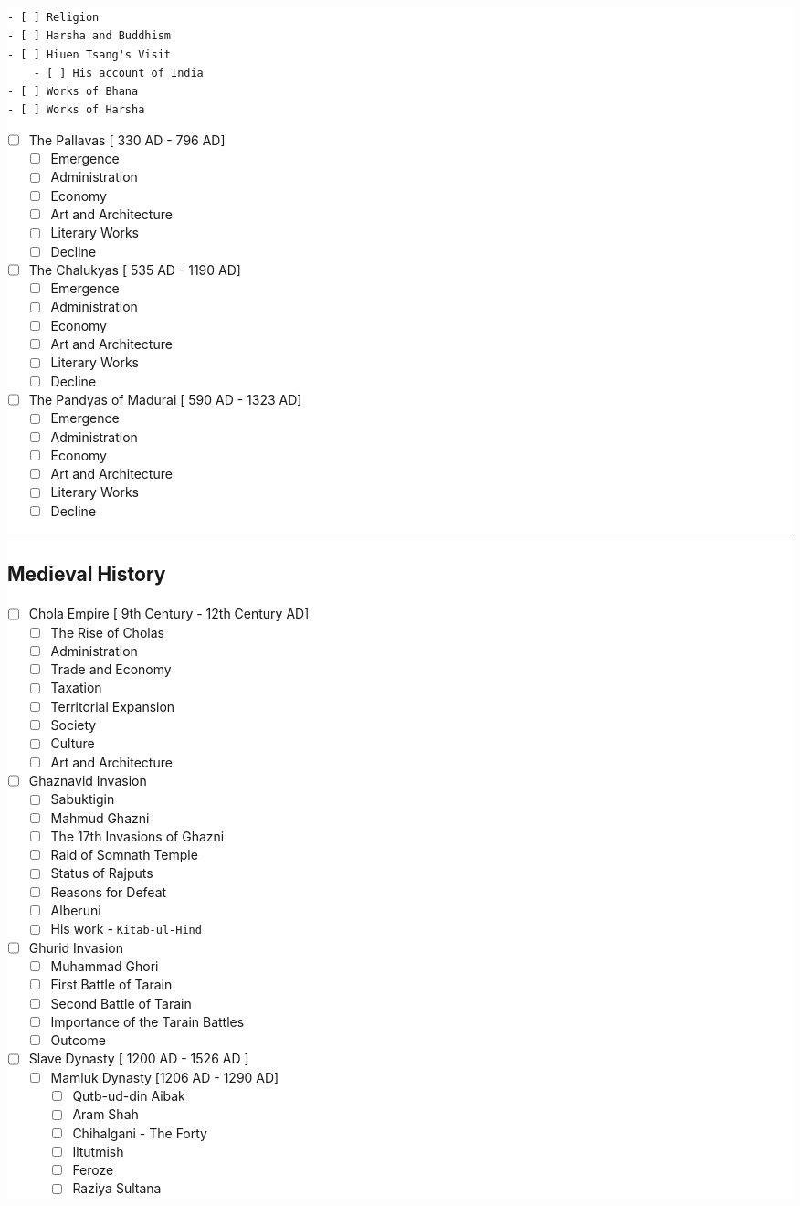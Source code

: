 	- [ ] Religion
	- [ ] Harsha and Buddhism
	- [ ] Hiuen Tsang's Visit
		- [ ] His account of India
	- [ ] Works of Bhana
	- [ ] Works of Harsha
- [ ] The Pallavas [ 330 AD - 796 AD]
	- [ ] Emergence
	- [ ] Administration
	- [ ] Economy
	- [ ] Art and Architecture
	- [ ] Literary Works
	- [ ] Decline
- [ ] The Chalukyas [ 535 AD - 1190 AD]
	- [ ] Emergence
	- [ ] Administration
	- [ ] Economy
	- [ ] Art and Architecture
	- [ ] Literary Works
	- [ ] Decline
- [ ] The Pandyas of Madurai [ 590 AD - 1323 AD]
	- [ ] Emergence
	- [ ] Administration
	- [ ] Economy
	- [ ] Art and Architecture
	- [ ] Literary Works
	- [ ] Decline

-----
## Medieval History

- [ ] Chola Empire [ 9th Century - 12th Century AD]
	- [ ] The Rise of Cholas
	- [ ] Administration
	- [ ] Trade and Economy
	- [ ] Taxation
	- [ ] Territorial Expansion
	- [ ] Society
	- [ ] Culture
	- [ ] Art and Architecture
- [ ] Ghaznavid Invasion
	 - [ ] Sabuktigin
	 - [ ] Mahmud Ghazni
	 - [ ] The 17th Invasions of Ghazni
	 - [ ] Raid of Somnath Temple
	 - [ ] Status of Rajputs
	 - [ ] Reasons for Defeat
	 - [ ] Alberuni  
	 - [ ] His work - ``Kitab-ul-Hind``
- [ ] Ghurid Invasion
	- [ ] Muhammad Ghori
	- [ ] First Battle of Tarain
	- [ ] Second Battle of Tarain
	- [ ] Importance of the Tarain Battles
	- [ ] Outcome
- [ ] Slave Dynasty [ 1200 AD - 1526 AD ]
	- [ ] Mamluk Dynasty [1206 AD - 1290 AD]
		- [ ] Qutb-ud-din Aibak
		- [ ] Aram Shah
		- [ ] Chihalgani - The Forty
		- [ ] Iltutmish
		- [ ] Feroze
		- [ ] Raziya Sultana